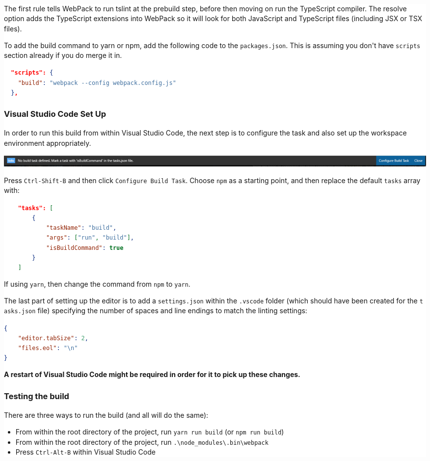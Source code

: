 The first rule tells WebPack to run tslint at the prebuild step, before then moving on run the TypeScript compiler. The resolve option adds the TypeScript extensions into WebPack so it will look for both JavaScript and TypeScript files (including JSX or TSX files).

To add the build command to yarn or npm, add the following code to the `packages.json`. This is assuming you don't have `scripts` section already if you do merge it in.

```json
  "scripts": {
    "build": "webpack --config webpack.config.js"
  },
```

### Visual Studio Code Set Up ###

In order to run this build from within Visual Studio Code, the next step is to configure the task and also set up the workspace environment appropriately.

![Visual Studio Build Notifications](assets/vsCodeNotification.jpg)

Press `Ctrl-Shift-B` and then click `Configure Build Task`. Choose `npm` as a starting point, and then replace the default `tasks` array with:

```json
    "tasks": [
        {
            "taskName": "build",
            "args": ["run", "build"],
            "isBuildCommand": true
        }
    ]
```

If using `yarn`, then change the command from `npm` to `yarn`.

The last part of setting up the editor is to add a `settings.json` within the `.vscode` folder (which should have been created for the `tasks.json` file) specifying the number of spaces and line endings to match the linting settings:

```json
{
    "editor.tabSize": 2,
    "files.eol": "\n"
}
```

**A restart of Visual Studio Code might be required in order for it to pick up these changes.**

### Testing the build ###

There are three ways to run the build (and all will do the same):

* From within the root directory of the project, run `yarn run build` (or `npm run build`)
* From within the root directory of the project, run `.\node_modules\.bin\webpack`
* Press `Ctrl-Alt-B` within Visual Studio Code
